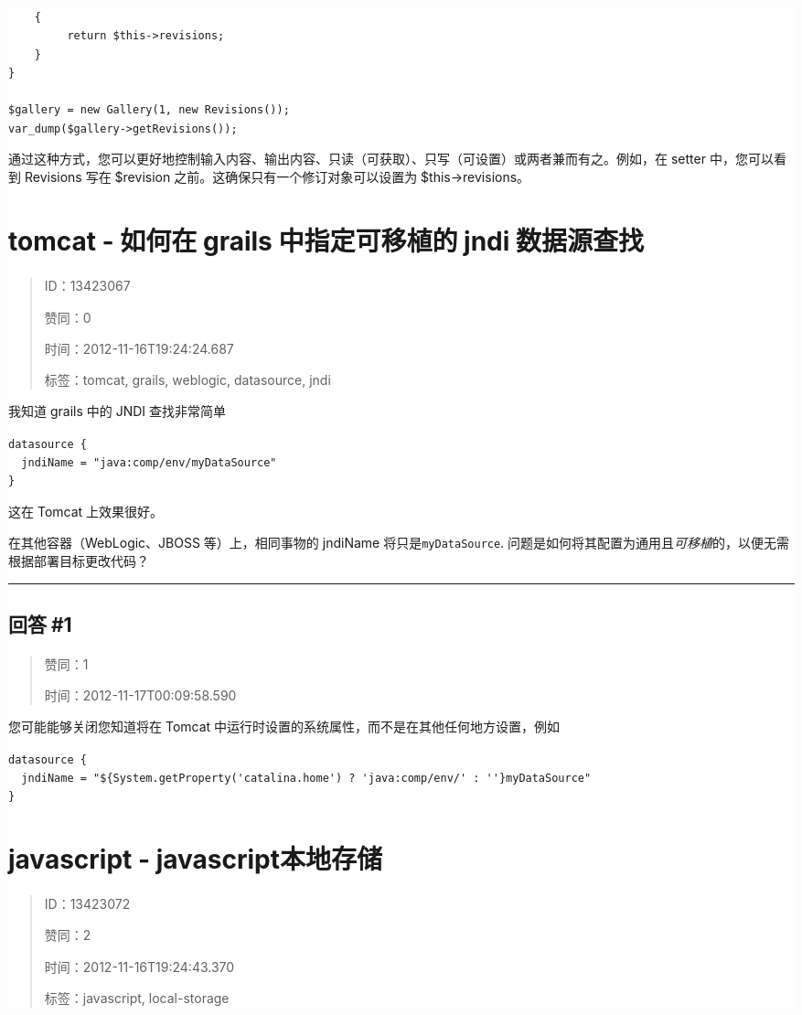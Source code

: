 ```
    {
         return $this->revisions;
    }
}

$gallery = new Gallery(1, new Revisions());
var_dump($gallery->getRevisions()); 
```

通过这种方式，您可以更好地控制输入内容、输出内容、只读（可获取）、只写（可设置）或两者兼而有之。例如，在 setter 中，您可以看到 Revisions 写在 $revision 之前。这确保只有一个修订对象可以设置为 $this->revisions。

# tomcat - 如何在 grails 中指定可移植的 jndi 数据源查找

> ID：13423067
> 
> 赞同：0
> 
> 时间：2012-11-16T19:24:24.687
> 
> 标签：tomcat, grails, weblogic, datasource, jndi

我知道 grails 中的 JNDI 查找非常简单

```
datasource {
  jndiName = "java:comp/env/myDataSource"
} 
```

这在 Tomcat 上效果很好。

在其他容器（WebLogic、JBOSS 等）上，相同事物的 jndiName 将只是`myDataSource`. 问题是如何将其配置为通用且*可移植*的，以便无需根据部署目标更改代码？

* * *

## 回答 #1

> 赞同：1
> 
> 时间：2012-11-17T00:09:58.590

您可能能够关闭您知道将在 Tomcat 中运行时设置的系统属性，而不是在其他任何地方设置，例如

```
datasource {
  jndiName = "${System.getProperty('catalina.home') ? 'java:comp/env/' : ''}myDataSource"
} 
```

# javascript - javascript本地存储

> ID：13423072
> 
> 赞同：2
> 
> 时间：2012-11-16T19:24:43.370
> 
> 标签：javascript, local-storage
